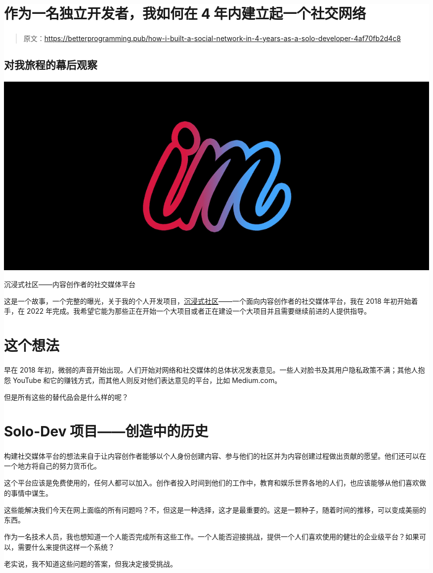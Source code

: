 # 作为一名独立开发者，我如何在 4 年内建立起一个社交网络

> 原文：<https://betterprogramming.pub/how-i-built-a-social-network-in-4-years-as-a-solo-developer-4af70fb2d4c8>

## 对我旅程的幕后观察

![](img/e5d190a1521e43a0be3ab410e61be4a8.png)

沉浸式社区——内容创作者的社交媒体平台

这是一个故事，一个完整的曝光，关于我的个人开发项目，[沉浸式社区](https://immersive.community)——一个面向内容创作者的社交媒体平台，我在 2018 年初开始着手，在 2022 年完成。我希望它能为那些正在开始一个大项目或者正在建设一个大项目并且需要继续前进的人提供指导。

# 这个想法

早在 2018 年初，微弱的声音开始出现。人们开始对网络和社交媒体的总体状况发表意见。一些人对脸书及其用户隐私政策不满；其他人抱怨 YouTube 和它的赚钱方式，而其他人则反对他们表达意见的平台，比如 Medium.com。

但是所有这些的替代品会是什么样的呢？

# Solo-Dev 项目——创造中的历史

构建社交媒体平台的想法来自于让内容创作者能够以个人身份创建内容、参与他们的社区并为内容创建过程做出贡献的愿望。他们还可以在一个地方将自己的努力货币化。

这个平台应该是免费使用的，任何人都可以加入。创作者投入时间到他们的工作中，教育和娱乐世界各地的人们，也应该能够从他们喜欢做的事情中谋生。

这些能解决我们今天在网上面临的所有问题吗？不，但这是一种选择，这才是最重要的。这是一颗种子，随着时间的推移，可以变成美丽的东西。

作为一名技术人员，我也想知道一个人能否完成所有这些工作。一个人能否迎接挑战，提供一个人们喜欢使用的健壮的企业级平台？如果可以，需要什么来提供这样一个系统？

老实说，我不知道这些问题的答案，但我决定接受挑战。
